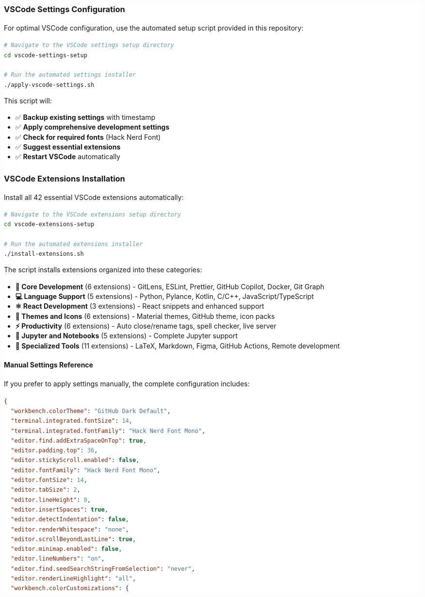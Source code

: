 ### VSCode Settings Configuration

For optimal VSCode configuration, use the automated setup script provided in this repository:

```bash
# Navigate to the VSCode settings setup directory
cd vscode-settings-setup

# Run the automated settings installer
./apply-vscode-settings.sh
```

This script will:
- ✅ **Backup existing settings** with timestamp
- ✅ **Apply comprehensive development settings**
- ✅ **Check for required fonts** (Hack Nerd Font)
- ✅ **Suggest essential extensions**
- ✅ **Restart VSCode** automatically

### VSCode Extensions Installation

Install all 42 essential VSCode extensions automatically:

```bash
# Navigate to the VSCode extensions setup directory
cd vscode-extensions-setup

# Run the automated extensions installer
./install-extensions.sh
```

The script installs extensions organized into these categories:
- **🔧 Core Development** (6 extensions) - GitLens, ESLint, Prettier, GitHub Copilot, Docker, Git Graph
- **💻 Language Support** (5 extensions) - Python, Pylance, Kotlin, C/C++, JavaScript/TypeScript
- **⚛️ React Development** (3 extensions) - React snippets and enhanced support
- **🎨 Themes and Icons** (6 extensions) - Material themes, GitHub theme, icon packs
- **⚡ Productivity** (6 extensions) - Auto close/rename tags, spell checker, live server
- **📓 Jupyter and Notebooks** (5 extensions) - Complete Jupyter support
- **🔧 Specialized Tools** (11 extensions) - LaTeX, Markdown, Figma, GitHub Actions, Remote development

#### Manual Settings Reference

If you prefer to apply settings manually, the complete configuration includes:

```json
{
  "workbench.colorTheme": "GitHub Dark Default",
  "terminal.integrated.fontSize": 14,
  "terminal.integrated.fontFamily": "Hack Nerd Font Mono",
  "editor.find.addExtraSpaceOnTop": true,
  "editor.padding.top": 36,
  "editor.stickyScroll.enabled": false,
  "editor.fontFamily": "Hack Nerd Font Mono",
  "editor.fontSize": 14,
  "editor.tabSize": 2,
  "editor.lineHeight": 0,
  "editor.insertSpaces": true,
  "editor.detectIndentation": false,
  "editor.renderWhitespace": "none",
  "editor.scrollBeyondLastLine": true,
  "editor.minimap.enabled": false,
  "editor.lineNumbers": "on",
  "editor.find.seedSearchStringFromSelection": "never",
  "editor.renderLineHighlight": "all",
  "workbench.colorCustomizations": {
```